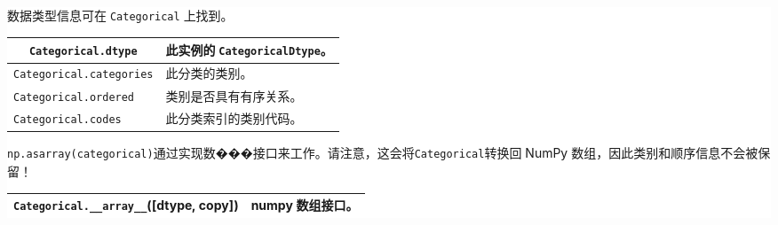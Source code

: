 数据类型信息可在 `Categorical` 上找到。

| `Categorical.dtype` | 此实例的 `CategoricalDtype`。 |
| --- | --- |
| `Categorical.categories` | 此分类的类别。 |
| `Categorical.ordered` | 类别是否具有有序关系。 |
| `Categorical.codes` | 此分类索引的类别代码。 |

`np.asarray(categorical)`通过实现数���接口来工作。请注意，这会将`Categorical`转换回 NumPy 数组，因此类别和顺序信息不会被保留！

| `Categorical.__array__`([dtype, copy]) | numpy 数组接口。 |
| --- | --- |

